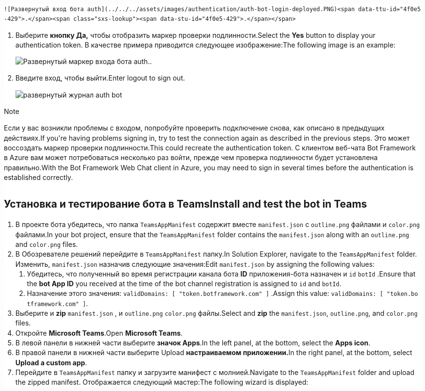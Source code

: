     ![Развернутый вход бота auth](../../../assets/images/authentication/auth-bot-login-deployed.PNG)<span data-ttu-id="4f0e5-429">.</span><span class="sxs-lookup"><span data-stu-id="4f0e5-429">.</span></span>

1. <span data-ttu-id="4f0e5-430">Выберите **кнопку Да,** чтобы отобразить маркер проверки подлинности.</span><span class="sxs-lookup"><span data-stu-id="4f0e5-430">Select the **Yes** button to display your authentication token.</span></span> <span data-ttu-id="4f0e5-431">В качестве примера приводится следующее изображение:</span><span class="sxs-lookup"><span data-stu-id="4f0e5-431">The following image is an example:</span></span>

    ![Развернутый маркер входа бота auth](../../../assets/images/authentication/auth-bot-login-deployed-token.PNG)<span data-ttu-id="4f0e5-433">.</span><span class="sxs-lookup"><span data-stu-id="4f0e5-433">.</span></span>

1. <span data-ttu-id="4f0e5-434">Введите вход, чтобы выйти.</span><span class="sxs-lookup"><span data-stu-id="4f0e5-434">Enter logout to sign out.</span></span>

    ![развернутый журнал auth bot](../../../assets/images/authentication/auth-bot-deployed-logout.PNG)

> [!NOTE]
> <span data-ttu-id="4f0e5-436">Если у вас возникли проблемы с входом, попробуйте проверить подключение снова, как описано в предыдущих действиях.</span><span class="sxs-lookup"><span data-stu-id="4f0e5-436">If you're having problems signing in, try to test the connection again as described in the previous steps.</span></span> <span data-ttu-id="4f0e5-437">Это может воссоздать маркер проверки подлинности.</span><span class="sxs-lookup"><span data-stu-id="4f0e5-437">This could recreate the authentication token.</span></span>
> <span data-ttu-id="4f0e5-438">С клиентом веб-чата Bot Framework в Azure вам может потребоваться несколько раз войти, прежде чем проверка подлинности будет установлена правильно.</span><span class="sxs-lookup"><span data-stu-id="4f0e5-438">With the Bot Framework Web Chat client in Azure, you may need to sign in several times before the authentication is established correctly.</span></span>

## <a name="install-and-test-the-bot-in-teams"></a><span data-ttu-id="4f0e5-439">Установка и тестирование бота в Teams</span><span class="sxs-lookup"><span data-stu-id="4f0e5-439">Install and test the bot in Teams</span></span>

1. <span data-ttu-id="4f0e5-440">В проекте бота убедитесь, что папка `TeamsAppManifest` содержит вместе `manifest.json` с `outline.png` файлами и `color.png` файлами.</span><span class="sxs-lookup"><span data-stu-id="4f0e5-440">In your bot project, ensure that the `TeamsAppManifest` folder contains the `manifest.json` along with an `outline.png` and `color.png` files.</span></span>
1. <span data-ttu-id="4f0e5-441">В Обозревателе решений перейдите в `TeamsAppManifest` папку.</span><span class="sxs-lookup"><span data-stu-id="4f0e5-441">In Solution Explorer, navigate to the `TeamsAppManifest` folder.</span></span> <span data-ttu-id="4f0e5-442">Изменить, `manifest.json` назначив следующие значения:</span><span class="sxs-lookup"><span data-stu-id="4f0e5-442">Edit `manifest.json` by assigning the following values:</span></span>
    1. <span data-ttu-id="4f0e5-443">Убедитесь, что полученный во время регистрации канала бота **ID** приложения-бота назначен и `id` `botId` .</span><span class="sxs-lookup"><span data-stu-id="4f0e5-443">Ensure that the **bot App ID** you received at the time of the bot channel registration is assigned to `id` and `botId`.</span></span>
    1. <span data-ttu-id="4f0e5-444">Назначение этого значения: `validDomains: [ "token.botframework.com" ]` .</span><span class="sxs-lookup"><span data-stu-id="4f0e5-444">Assign this value: `validDomains: [ "token.botframework.com" ]`.</span></span>
1. <span data-ttu-id="4f0e5-445">Выберите и **zip** `manifest.json` , и `outline.png` `color.png` файлы.</span><span class="sxs-lookup"><span data-stu-id="4f0e5-445">Select and **zip** the `manifest.json`, `outline.png`, and `color.png` files.</span></span>
1. <span data-ttu-id="4f0e5-446">Откройте **Microsoft Teams**.</span><span class="sxs-lookup"><span data-stu-id="4f0e5-446">Open **Microsoft Teams**.</span></span>
1. <span data-ttu-id="4f0e5-447">В левой панели в нижней части выберите **значок Apps**.</span><span class="sxs-lookup"><span data-stu-id="4f0e5-447">In the left panel, at the bottom, select the **Apps icon**.</span></span>
1. <span data-ttu-id="4f0e5-448">В правой панели в нижней части выберите Upload **настраиваемом приложении.**</span><span class="sxs-lookup"><span data-stu-id="4f0e5-448">In the right panel, at the bottom, select **Upload a custom app**.</span></span>
1. <span data-ttu-id="4f0e5-449">Перейдите в `TeamsAppManifest` папку и загрузите манифест с молнией.</span><span class="sxs-lookup"><span data-stu-id="4f0e5-449">Navigate to the `TeamsAppManifest` folder and upload the zipped manifest.</span></span>
<span data-ttu-id="4f0e5-450">Отображается следующий мастер:</span><span class="sxs-lookup"><span data-stu-id="4f0e5-450">The following wizard is displayed:</span></span>